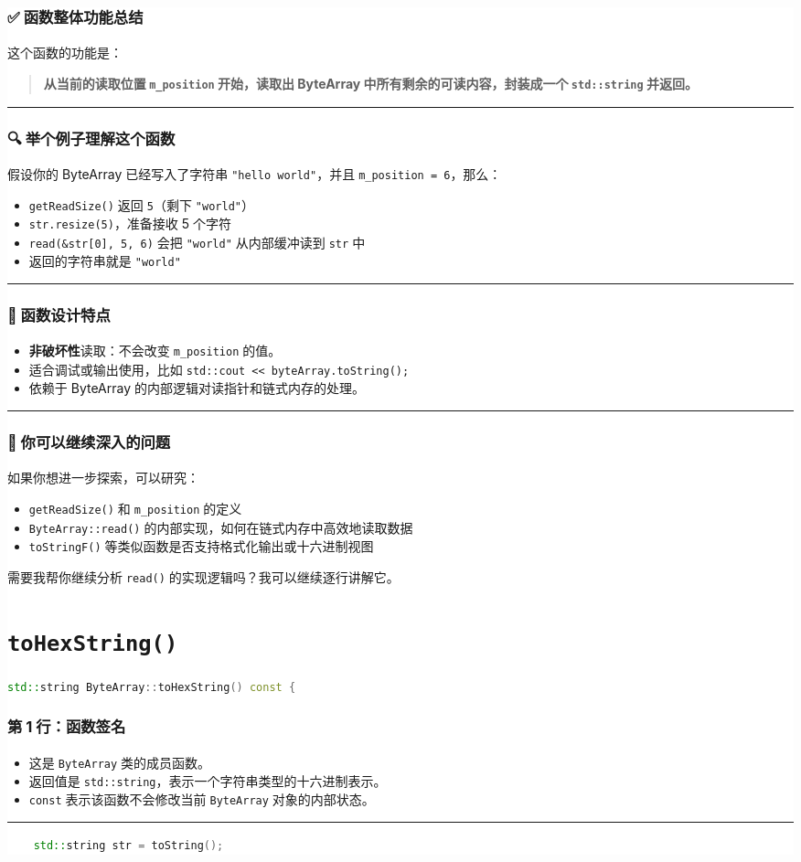 
### ✅ 函数整体功能总结

这个函数的功能是：

> **从当前的读取位置 `m_position` 开始，读取出 ByteArray 中所有剩余的可读内容，封装成一个 `std::string` 并返回。**

---

### 🔍 举个例子理解这个函数

假设你的 ByteArray 已经写入了字符串 `"hello world"`，并且 `m_position = 6`，那么：

* `getReadSize()` 返回 `5`（剩下 `"world"`）
* `str.resize(5)`，准备接收 5 个字符
* `read(&str[0], 5, 6)` 会把 `"world"` 从内部缓冲读到 `str` 中
* 返回的字符串就是 `"world"`

---

### 🚨 函数设计特点

* **非破坏性**读取：不会改变 `m_position` 的值。
* 适合调试或输出使用，比如 `std::cout << byteArray.toString();`
* 依赖于 ByteArray 的内部逻辑对读指针和链式内存的处理。

---

### 🧠 你可以继续深入的问题

如果你想进一步探索，可以研究：

* `getReadSize()` 和 `m_position` 的定义
* `ByteArray::read()` 的内部实现，如何在链式内存中高效地读取数据
* `toStringF()` 等类似函数是否支持格式化输出或十六进制视图

需要我帮你继续分析 `read()` 的实现逻辑吗？我可以继续逐行讲解它。


# `toHexString()`


```cpp
std::string ByteArray::toHexString() const {
```

### 第 1 行：函数签名

* 这是 `ByteArray` 类的成员函数。
* 返回值是 `std::string`，表示一个字符串类型的十六进制表示。
* `const` 表示该函数不会修改当前 `ByteArray` 对象的内部状态。

---

```cpp
    std::string str = toString();
```
